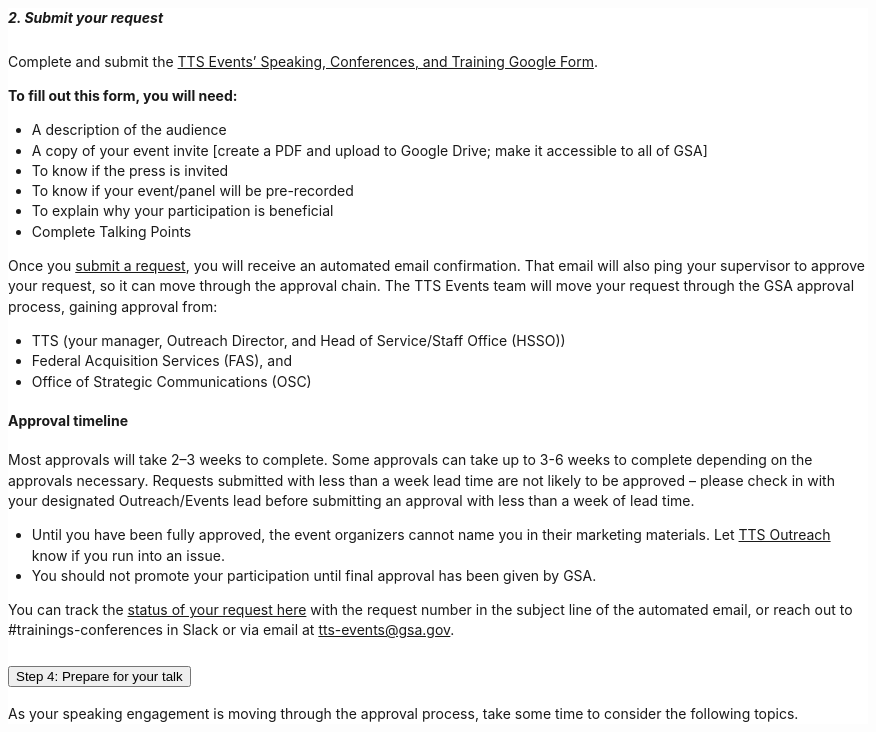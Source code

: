 ##### 2. Submit your request

Complete and submit the
[TTS Events’ Speaking, Conferences, and Training Google Form](https://docs.google.com/forms/d/e/1FAIpQLSeQHPIOtNwzEA7IxrJ4JDHeEUrWNUsiEkbnp8lK26jX04PYBg/viewform).

**To fill out this form, you will need:**

- A description of the audience
- A copy of your event invite [create a PDF and upload to Google Drive; make it
  accessible to all of GSA]
- To know if the press is invited
- To know if your event/panel will be pre-recorded
- To explain why your participation is beneficial
- Complete Talking Points

Once you
[submit a request](https://docs.google.com/forms/d/e/1FAIpQLSeQHPIOtNwzEA7IxrJ4JDHeEUrWNUsiEkbnp8lK26jX04PYBg/viewform),
you will receive an automated email confirmation. That email will also ping your
supervisor to approve your request, so it can move through the approval chain. The TTS
Events team will move your request through the GSA approval process, gaining approval
from:

- TTS (your manager, Outreach Director, and Head of Service/Staff Office (HSSO))
- Federal Acquisition Services (FAS), and
- Office of Strategic Communications (OSC)

#### Approval timeline

Most approvals will take 2–3 weeks to complete. Some approvals can take up to
3-6 weeks to complete depending on the approvals necessary. Requests submitted
with less than a week lead time are not likely to be approved – please check in
with your designated Outreach/Events lead before submitting an approval with
less than a week of lead time.

- Until you have been fully approved, the event organizers cannot name you in
  their marketing materials. Let [TTS Outreach](mailto:tts-outreach@gsa.gov)
  know if you run into an issue.
- You should not promote your participation until final approval has been given
  by GSA.

You can track the
[status of your request here](https://docs.google.com/spreadsheets/d/1HqsdJ-pHZcg4n8vWwfOo8-sxAFfP1LtWxRVBWEbZnMA/edit#gid=0)
with the request number in the subject line of the automated email, or reach out
to #trainings-conferences in Slack or via email at
[tts-events@gsa.gov](mailto:tts-events@gsa.gov).

</div>

<h3 class="usa-accordion__heading">    
<button
      class="usa-accordion__button"
      aria-expanded="false"
      aria-controls="a4"
      type="button"
    >
    Step 4: Prepare for your talk
    </button>
  </h3>
<div id="a4" class="usa-accordion__content usa-prose" markdown=1>
As your speaking engagement is moving through the approval process, take some time to consider the following topics.
